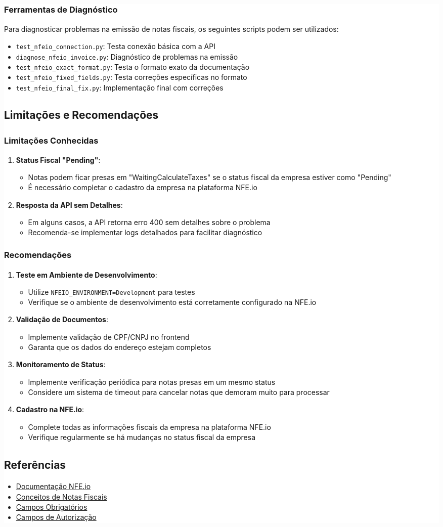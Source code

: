 ### Ferramentas de Diagnóstico

Para diagnosticar problemas na emissão de notas fiscais, os seguintes scripts podem ser utilizados:

- `test_nfeio_connection.py`: Testa conexão básica com a API
- `diagnose_nfeio_invoice.py`: Diagnóstico de problemas na emissão
- `test_nfeio_exact_format.py`: Testa o formato exato da documentação
- `test_nfeio_fixed_fields.py`: Testa correções específicas no formato
- `test_nfeio_final_fix.py`: Implementação final com correções

## Limitações e Recomendações

### Limitações Conhecidas

1. **Status Fiscal "Pending"**:
   - Notas podem ficar presas em "WaitingCalculateTaxes" se o status fiscal da empresa estiver como "Pending"
   - É necessário completar o cadastro da empresa na plataforma NFE.io

2. **Resposta da API sem Detalhes**:
   - Em alguns casos, a API retorna erro 400 sem detalhes sobre o problema
   - Recomenda-se implementar logs detalhados para facilitar diagnóstico

### Recomendações

1. **Teste em Ambiente de Desenvolvimento**:
   - Utilize `NFEIO_ENVIRONMENT=Development` para testes
   - Verifique se o ambiente de desenvolvimento está corretamente configurado na NFE.io

2. **Validação de Documentos**:
   - Implemente validação de CPF/CNPJ no frontend
   - Garanta que os dados do endereço estejam completos

3. **Monitoramento de Status**:
   - Implemente verificação periódica para notas presas em um mesmo status
   - Considere um sistema de timeout para cancelar notas que demoram muito para processar

4. **Cadastro na NFE.io**:
   - Complete todas as informações fiscais da empresa na plataforma NFE.io
   - Verifique regularmente se há mudanças no status fiscal da empresa

## Referências

- [Documentação NFE.io](https://nfe.io/docs/)
- [Conceitos de Notas Fiscais](https://nfe.io/docs/documentacao/conceitos/notas-fiscais/)
- [Campos Obrigatórios](https://nfe.io/docs/documentacao/nota-fiscal-servico-eletronica/duvidas/)
- [Campos de Autorização](https://nfe.io/docs/nota-fiscal-servico-eletronica/duvidas/campos-para-autorizacao-de-nfse/)
